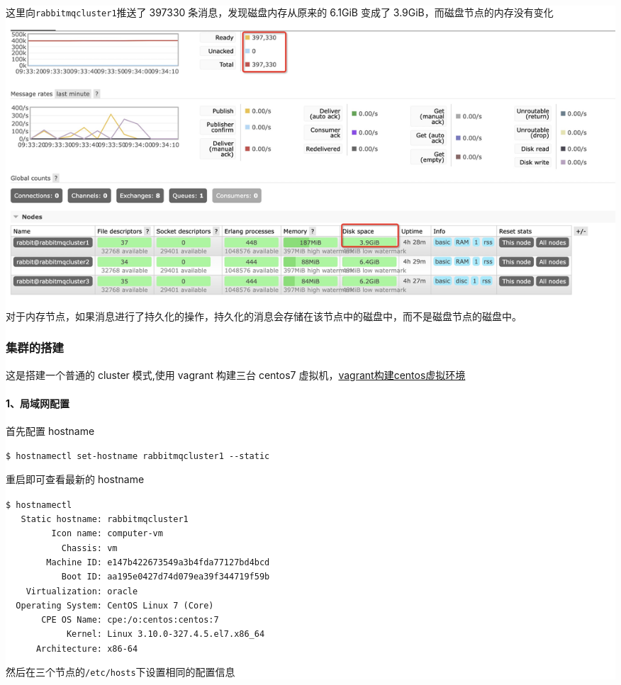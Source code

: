 这里向`rabbitmqcluster1`推送了 397330 条消息，发现磁盘内存从原来的 6.1GiB 变成了 3.9GiB，而磁盘节点的内存没有变化   

<img src="/img/mq/rabbitmq-cluster-data.jpg"  alt="mq" align="center" />

对于内存节点，如果消息进行了持久化的操作，持久化的消息会存储在该节点中的磁盘中，而不是磁盘节点的磁盘中。     

### 集群的搭建 

这是搭建一个普通的 cluster 模式,使用 vagrant 构建三台 centos7 虚拟机，[vagrant构建centos虚拟环境](https://www.cnblogs.com/ricklz/p/14724934.html)       

#### 1、局域网配置

首先配置 hostname  

```
$ hostnamectl set-hostname rabbitmqcluster1 --static
```

重启即可查看最新的 hostname  

```
$ hostnamectl
   Static hostname: rabbitmqcluster1
         Icon name: computer-vm
           Chassis: vm
        Machine ID: e147b422673549a3b4fda77127bd4bcd
           Boot ID: aa195e0427d74d079ea39f344719f59b
    Virtualization: oracle
  Operating System: CentOS Linux 7 (Core)
       CPE OS Name: cpe:/o:centos:centos:7
            Kernel: Linux 3.10.0-327.4.5.el7.x86_64
      Architecture: x86-64
```

然后在三个节点的`/etc/hosts`下设置相同的配置信息  
